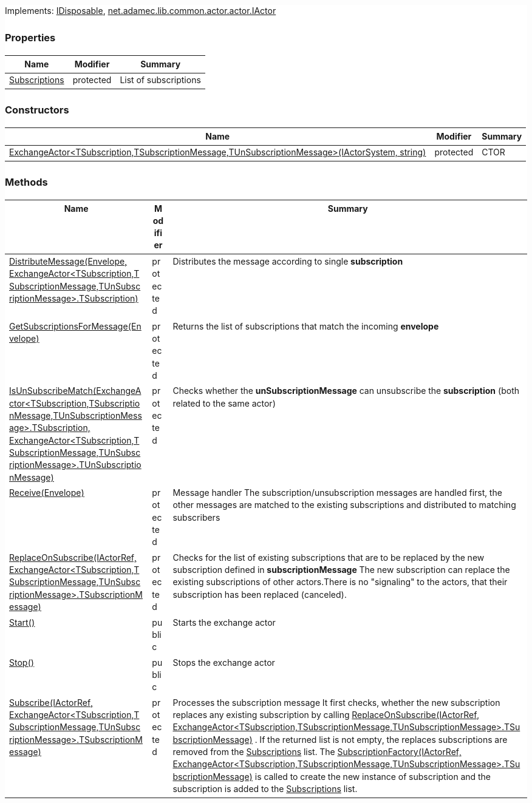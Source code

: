 Implements: <a href="https://docs.microsoft.com/en-us/dotnet/api/system.idisposable" target="_blank" >IDisposable</a>, [net.adamec.lib.common.actor.actor.IActor](net.adamec.lib.common.actor.actor__1ldg5ba.md#t-net.adamec.lib.common.actor.actor.iactor__16hx1xi)


###  Properties ###

 | Name | Modifier | Summary | 
 | ------ | ---------- | --------- | 
 | [Subscriptions](net.adamec.lib.common.actor.actor.exchanges.@base__1g84l6h.md#p-net.adamec.lib.common.actor.actor.exchanges.base.exchangeactor-3.subscriptions__n0rnra) | protected | List of subscriptions | 

 


###  Constructors ###

 | Name | Modifier | Summary | 
 | ------ | ---------- | --------- | 
 | [ExchangeActor&lt;TSubscription,TSubscriptionMessage,TUnSubscriptionMessage&gt;(IActorSystem, string)](net.adamec.lib.common.actor.actor.exchanges.@base__1g84l6h.md#m-net.adamec.lib.common.actor.actor.exchanges.base.exchangeactor-3.-ctor_net.adamec.lib.common.actor.actorsystem.iactorsystem-system.string___x732m3) | protected | CTOR | 

 


###  Methods ###

 | Name | Modifier | Summary | 
 | ------ | ---------- | --------- | 
 | [DistributeMessage(Envelope, ExchangeActor&lt;TSubscription,TSubscriptionMessage,TUnSubscriptionMessage&gt;.TSubscription)](net.adamec.lib.common.actor.actor.exchanges.@base__1g84l6h.md#m-net.adamec.lib.common.actor.actor.exchanges.base.exchangeactor-3.distributemessage_net.adamec.lib.common.actor.message.envelope--0___10o2gwi) | protected | Distributes the message according to single <strong>subscription</strong> | 
 | [GetSubscriptionsForMessage(Envelope)](net.adamec.lib.common.actor.actor.exchanges.@base__1g84l6h.md#m-net.adamec.lib.common.actor.actor.exchanges.base.exchangeactor-3.getsubscriptionsformessage_net.adamec.lib.common.actor.message.envelope___1lba1kc) | protected | Returns the list of subscriptions that match the incoming <strong>envelope</strong> | 
 | [IsUnSubscribeMatch(ExchangeActor&lt;TSubscription,TSubscriptionMessage,TUnSubscriptionMessage&gt;.TSubscription, ExchangeActor&lt;TSubscription,TSubscriptionMessage,TUnSubscriptionMessage&gt;.TUnSubscriptionMessage)](net.adamec.lib.common.actor.actor.exchanges.@base__1g84l6h.md#m-net.adamec.lib.common.actor.actor.exchanges.base.exchangeactor-3.isunsubscribematch_-0--2___87gny2) | protected | Checks whether the <strong>unSubscriptionMessage</strong> can unsubscribe the <strong>subscription</strong> (both related to the same actor) | 
 | [Receive(Envelope)](net.adamec.lib.common.actor.actor.exchanges.@base__1g84l6h.md#m-net.adamec.lib.common.actor.actor.exchanges.base.exchangeactor-3.receive_net.adamec.lib.common.actor.message.envelope___k7qhyb) | protected | Message handler The subscription/unsubscription messages are handled first, the other messages are matched to the existing subscriptions and distributed to matching subscribers | 
 | [ReplaceOnSubscribe(IActorRef, ExchangeActor&lt;TSubscription,TSubscriptionMessage,TUnSubscriptionMessage&gt;.TSubscriptionMessage)](net.adamec.lib.common.actor.actor.exchanges.@base__1g84l6h.md#m-net.adamec.lib.common.actor.actor.exchanges.base.exchangeactor-3.replaceonsubscribe_net.adamec.lib.common.actor.actor.iactorref--1___16aaybh) | protected | Checks for the list of existing subscriptions that are to be replaced by the new subscription defined in <strong>subscriptionMessage</strong> The new subscription can replace the existing subscriptions of other actors.There is no &quot;signaling&quot; to the actors, that their subscription has been replaced (canceled). | 
 | [Start()](net.adamec.lib.common.actor.actor.exchanges.@base__1g84l6h.md#m-net.adamec.lib.common.actor.actor.exchanges.base.exchangeactor-3.start__1sb73cd) | public | Starts the exchange actor | 
 | [Stop()](net.adamec.lib.common.actor.actor.exchanges.@base__1g84l6h.md#m-net.adamec.lib.common.actor.actor.exchanges.base.exchangeactor-3.stop__1wazv35) | public | Stops the exchange actor | 
 | [Subscribe(IActorRef, ExchangeActor&lt;TSubscription,TSubscriptionMessage,TUnSubscriptionMessage&gt;.TSubscriptionMessage)](net.adamec.lib.common.actor.actor.exchanges.@base__1g84l6h.md#m-net.adamec.lib.common.actor.actor.exchanges.base.exchangeactor-3.subscribe_net.adamec.lib.common.actor.actor.iactorref--1___ajhl0) | protected | Processes the subscription message It first checks, whether the new subscription replaces any existing subscription by calling [ReplaceOnSubscribe(IActorRef, ExchangeActor&lt;TSubscription,TSubscriptionMessage,TUnSubscriptionMessage&gt;.TSubscriptionMessage)](net.adamec.lib.common.actor.actor.exchanges.@base__1g84l6h.md#m-net.adamec.lib.common.actor.actor.exchanges.base.exchangeactor-3.replaceonsubscribe_net.adamec.lib.common.actor.actor.iactorref--1___16aaybh) . If the returned list is not empty, the replaces subscriptions are removed from the [Subscriptions](net.adamec.lib.common.actor.actor.exchanges.@base__1g84l6h.md#p-net.adamec.lib.common.actor.actor.exchanges.base.exchangeactor-3.subscriptions__n0rnra) list. The [SubscriptionFactory(IActorRef, ExchangeActor&lt;TSubscription,TSubscriptionMessage,TUnSubscriptionMessage&gt;.TSubscriptionMessage)](net.adamec.lib.common.actor.actor.exchanges.@base__1g84l6h.md#m-net.adamec.lib.common.actor.actor.exchanges.base.exchangeactor-3.subscriptionfactory_net.adamec.lib.common.actor.actor.iactorref--1___hz2yob) is called to create the new instance of subscription and the subscription is added to the [Subscriptions](net.adamec.lib.common.actor.actor.exchanges.@base__1g84l6h.md#p-net.adamec.lib.common.actor.actor.exchanges.base.exchangeactor-3.subscriptions__n0rnra) list. | 